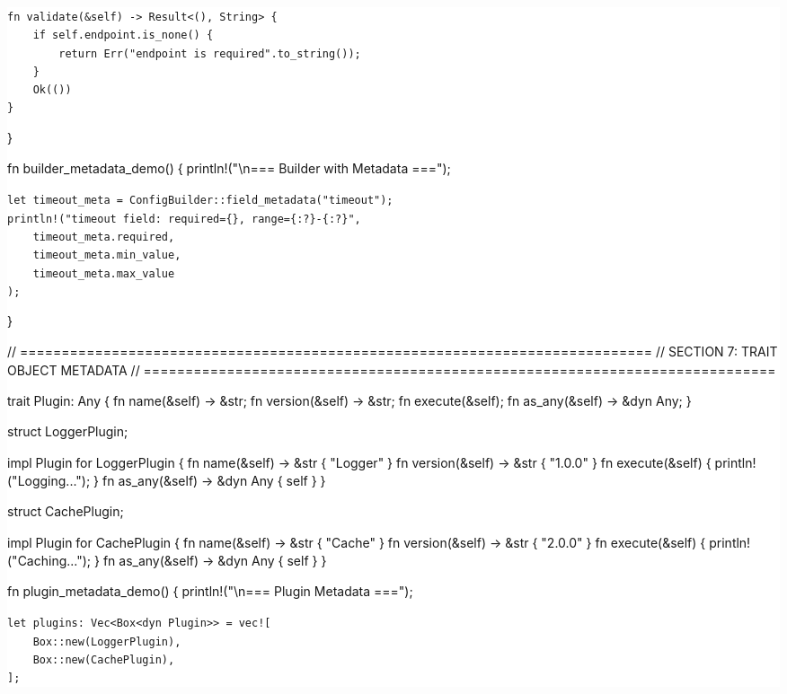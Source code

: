     fn validate(&self) -> Result<(), String> {
        if self.endpoint.is_none() {
            return Err("endpoint is required".to_string());
        }
        Ok(())
    }
}

fn builder_metadata_demo() {
    println!("\n=== Builder with Metadata ===");
    
    let timeout_meta = ConfigBuilder::field_metadata("timeout");
    println!("timeout field: required={}, range={:?}-{:?}", 
        timeout_meta.required, 
        timeout_meta.min_value, 
        timeout_meta.max_value
    );
}

// ============================================================================
// SECTION 7: TRAIT OBJECT METADATA
// ============================================================================

trait Plugin: Any {
    fn name(&self) -> &str;
    fn version(&self) -> &str;
    fn execute(&self);
    fn as_any(&self) -> &dyn Any;
}

struct LoggerPlugin;

impl Plugin for LoggerPlugin {
    fn name(&self) -> &str { "Logger" }
    fn version(&self) -> &str { "1.0.0" }
    fn execute(&self) { println!("Logging..."); }
    fn as_any(&self) -> &dyn Any { self }
}

struct CachePlugin;

impl Plugin for CachePlugin {
    fn name(&self) -> &str { "Cache" }
    fn version(&self) -> &str { "2.0.0" }
    fn execute(&self) { println!("Caching..."); }
    fn as_any(&self) -> &dyn Any { self }
}

fn plugin_metadata_demo() {
    println!("\n=== Plugin Metadata ===");
    
    let plugins: Vec<Box<dyn Plugin>> = vec![
        Box::new(LoggerPlugin),
        Box::new(CachePlugin),
    ];
    